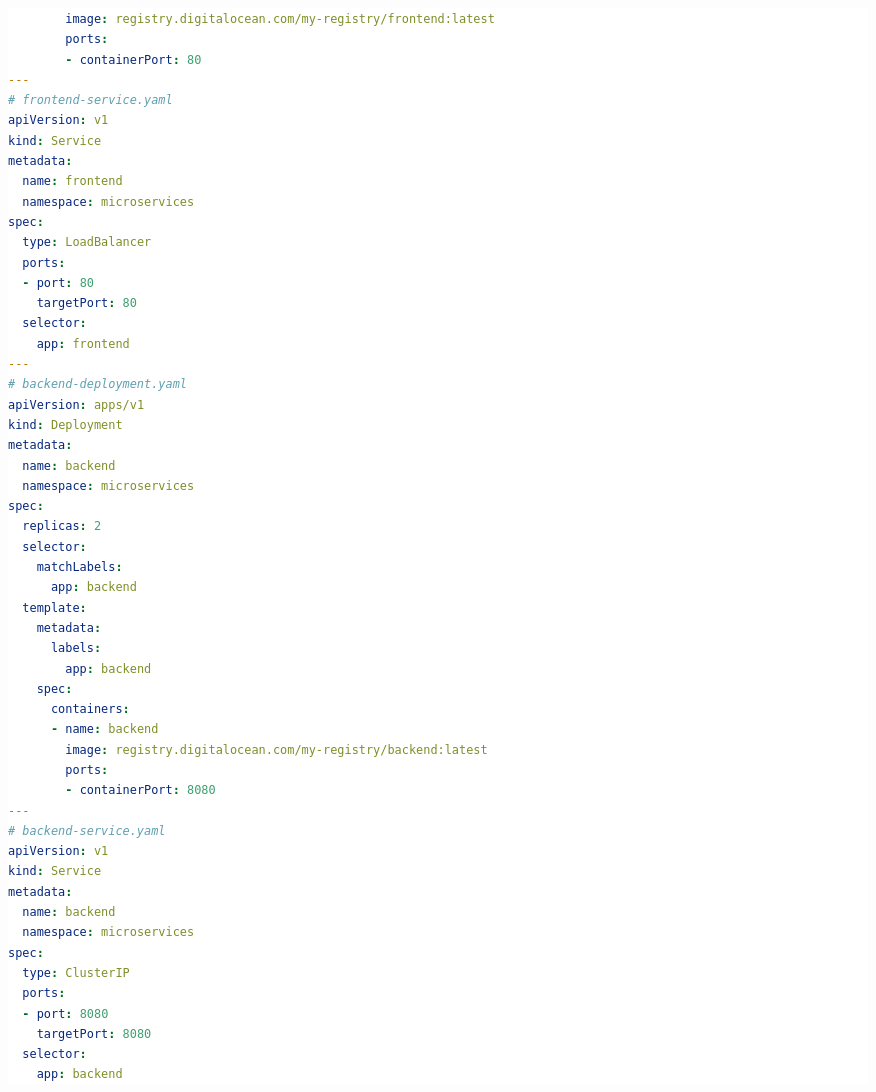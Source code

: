 ```yaml
        image: registry.digitalocean.com/my-registry/frontend:latest
        ports:
        - containerPort: 80
---
# frontend-service.yaml
apiVersion: v1
kind: Service
metadata:
  name: frontend
  namespace: microservices
spec:
  type: LoadBalancer
  ports:
  - port: 80
    targetPort: 80
  selector:
    app: frontend
---
# backend-deployment.yaml
apiVersion: apps/v1
kind: Deployment
metadata:
  name: backend
  namespace: microservices
spec:
  replicas: 2
  selector:
    matchLabels:
      app: backend
  template:
    metadata:
      labels:
        app: backend
    spec:
      containers:
      - name: backend
        image: registry.digitalocean.com/my-registry/backend:latest
        ports:
        - containerPort: 8080
---
# backend-service.yaml
apiVersion: v1
kind: Service
metadata:
  name: backend
  namespace: microservices
spec:
  type: ClusterIP
  ports:
  - port: 8080
    targetPort: 8080
  selector:
    app: backend
```
